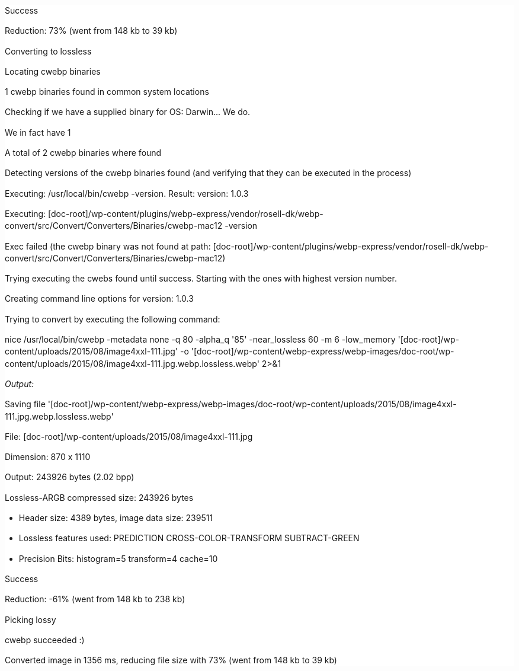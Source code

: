 Success

Reduction: 73% (went from 148 kb to 39 kb)


Converting to lossless

Locating cwebp binaries

1 cwebp binaries found in common system locations

Checking if we have a supplied binary for OS: Darwin... We do.

We in fact have 1

A total of 2 cwebp binaries where found

Detecting versions of the cwebp binaries found (and verifying that they can be executed in the process)

Executing: /usr/local/bin/cwebp -version. Result: version: 1.0.3

Executing: [doc-root]/wp-content/plugins/webp-express/vendor/rosell-dk/webp-convert/src/Convert/Converters/Binaries/cwebp-mac12 -version

Exec failed (the cwebp binary was not found at path: [doc-root]/wp-content/plugins/webp-express/vendor/rosell-dk/webp-convert/src/Convert/Converters/Binaries/cwebp-mac12)

Trying executing the cwebs found until success. Starting with the ones with highest version number.

Creating command line options for version: 1.0.3

Trying to convert by executing the following command:

nice /usr/local/bin/cwebp -metadata none -q 80 -alpha_q '85' -near_lossless 60 -m 6 -low_memory '[doc-root]/wp-content/uploads/2015/08/image4xxl-111.jpg' -o '[doc-root]/wp-content/webp-express/webp-images/doc-root/wp-content/uploads/2015/08/image4xxl-111.jpg.webp.lossless.webp' 2>&1


*Output:* 

Saving file '[doc-root]/wp-content/webp-express/webp-images/doc-root/wp-content/uploads/2015/08/image4xxl-111.jpg.webp.lossless.webp'

File:      [doc-root]/wp-content/uploads/2015/08/image4xxl-111.jpg

Dimension: 870 x 1110

Output:    243926 bytes (2.02 bpp)

Lossless-ARGB compressed size: 243926 bytes

  * Header size: 4389 bytes, image data size: 239511

  * Lossless features used: PREDICTION CROSS-COLOR-TRANSFORM SUBTRACT-GREEN

  * Precision Bits: histogram=5 transform=4 cache=10


Success

Reduction: -61% (went from 148 kb to 238 kb)


Picking lossy

cwebp succeeded :)


Converted image in 1356 ms, reducing file size with 73% (went from 148 kb to 39 kb)

